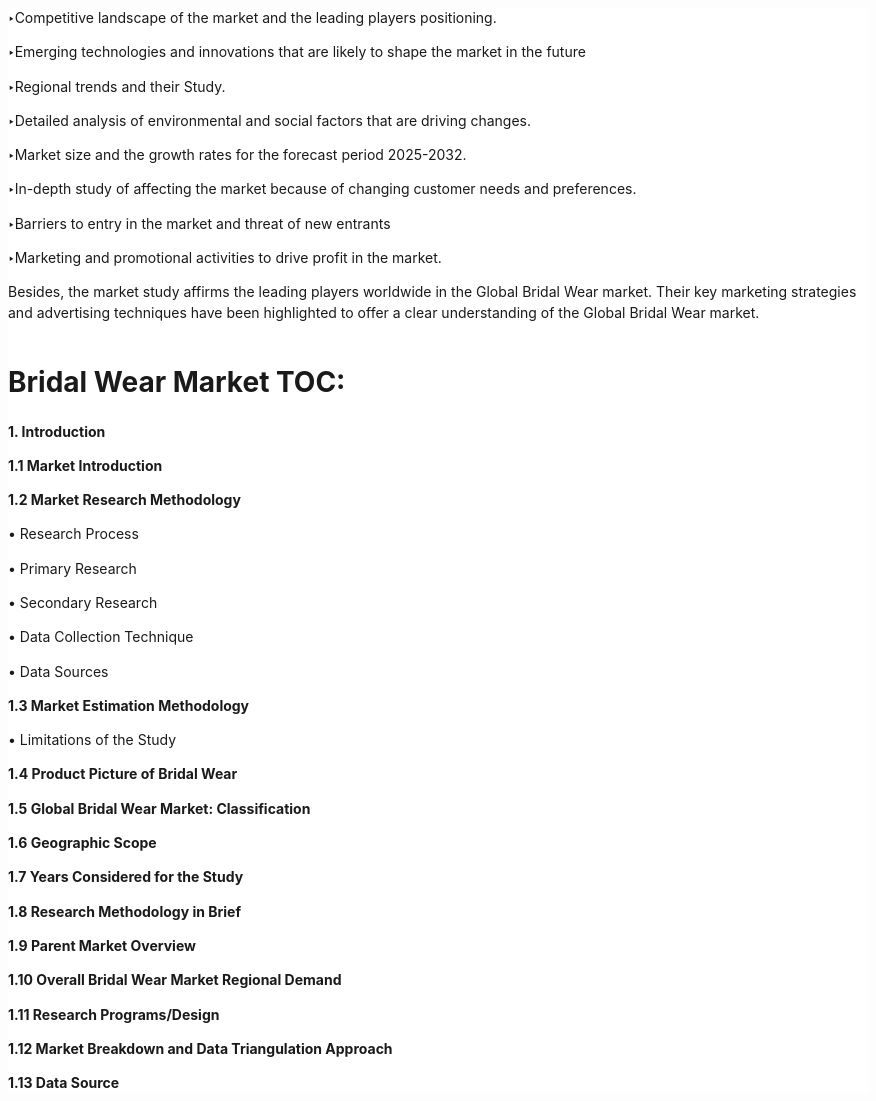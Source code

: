 <strong>‣</strong>Competitive landscape of the market and the leading players positioning.

<strong>‣</strong>Emerging technologies and innovations that are likely to shape the market in the future

<strong>‣</strong>Regional trends and their Study.

<strong>‣</strong>Detailed analysis of environmental and social factors that are driving changes.

<strong>‣</strong>Market size and the growth rates for the forecast period 2025-2032.

<strong>‣</strong>In-depth study of affecting the market because of changing customer needs and preferences.

<strong>‣</strong>Barriers to entry in the market and threat of new entrants

<strong>‣</strong>Marketing and promotional activities to drive profit in the market.

Besides, the market study affirms the leading players worldwide in the Global Bridal Wear market. Their key marketing strategies and advertising techniques have been highlighted to offer a clear understanding of the Global Bridal Wear market.

# <strong>Bridal Wear Market TOC:</strong>

<strong>1. Introduction</strong>

<strong>1.1 Market Introduction</strong>

<strong>1.2 Market Research Methodology</strong>

• Research Process

• Primary Research

• Secondary Research

• Data Collection Technique

• Data Sources

<strong>1.3 Market Estimation Methodology</strong>

• Limitations of the Study

<strong>1.4 Product Picture of Bridal Wear</strong>

<strong>1.5 Global Bridal Wear Market: Classification</strong>

<strong>1.6 Geographic Scope</strong>

<strong>1.7 Years Considered for the Study</strong>

<strong>1.8 Research Methodology in Brief</strong>

<strong>1.9 Parent Market Overview</strong>

<strong>1.10 Overall Bridal Wear Market Regional Demand</strong>

<strong>1.11 Research Programs/Design</strong>

<strong>1.12 Market Breakdown and Data Triangulation Approach</strong>

<strong>1.13 Data Source</strong>
